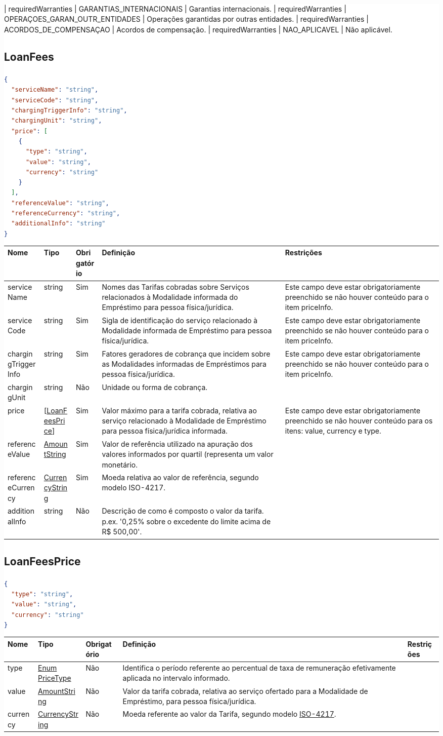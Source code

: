 | requiredWarranties        | GARANTIAS_INTERNACIONAIS        | Garantias internacionais.
| requiredWarranties        | OPERAÇOES_GARAN_OUTR_ENTIDADES  | Operações garantidas por outras entidades.
| requiredWarranties        | ACORDOS_DE_COMPENSAÇAO          | Acordos de compensação.
| requiredWarranties        | NAO_APLICAVEL                   | Não aplicável.

## LoanFees
<a id="schemaLoanFees"></a>

```json
{
  "serviceName": "string",
  "serviceCode": "string",
  "chargingTriggerInfo": "string",
  "chargingUnit": "string",
  "price": [
    {
      "type": "string",
      "value": "string",
      "currency": "string"
    }
  ],
  "referenceValue": "string",
  "referenceCurrency": "string",
  "additionalInfo": "string"
}
```
|     Nome            |  Tipo                                           | Obrigatório  |                            Definição                         | Restrições
|:------------        |:---------------------------------               |:-----------  |:----------------------------------------------------         | :------
| serviceName         | string                                          | Sim          | Nomes das Tarifas cobradas sobre Serviços relacionados à Modalidade informada do Empréstimo para pessoa física/jurídica.  | Este campo deve estar obrigatoriamente preenchido se não houver conteúdo para o item priceInfo.
| serviceCode         | string                                          | Sim          | Sigla de identificação do serviço relacionado à Modalidade informada de Empréstimo para pessoa física/jurídica.             | Este campo deve estar obrigatoriamente preenchido se não houver conteúdo para o item priceInfo.
| chargingTriggerInfo | string                                          | Sim          | Fatores geradores de cobrança que incidem sobre as Modalidades informadas de Empréstimos para pessoa física/jurídica.             | Este campo deve estar obrigatoriamente preenchido se não houver conteúdo para o item priceInfo.
| chargingUnit        | string                                          | Não          | Unidade ou forma de cobrança.                                                                                                               |
| price               | [[LoanFeesPrice](#schemaLoanFeesPrice)]         | Sim          | Valor máximo para a tarifa cobrada, relativa ao serviço relacionado à Modalidade de Empréstimo para pessoa física/jurídica informada.       | Este campo deve estar obrigatoriamente preenchido se não houver conteúdo para os itens: value, currency e type.
| referenceValue      | [AmountString](#commonFieldAmountString)        | Sim          | Valor de referência utilizado na apuração dos valores informados por quartil (representa um valor monetário.                                |
| referenceCurrency   | [CurrencyString](#commonFieldCurrencyString)    | Sim          | Moeda relativa ao valor de referência, segundo modelo ISO-4217.                                                                            |
| additionalInfo      | string                                          | Não          | Descrição de como é composto o valor da tarifa. p.ex. '0,25% sobre o excedente do limite acima de R$ 500,00'.                               |

## LoanFeesPrice
<a id="schemaLoanFeesPrice"></a>

```json
{
  "type": "string",
  "value": "string",
  "currency": "string"
}
```
|     Nome            |  Tipo                                            | Obrigatório  |                            Definição                         | Restrições
|:------------        |:---------------------------------                |:-----------  |:----------------------------------------------------         | :------
| type                | [Enum PriceType](#schemaPriceType)               | Não          | Identifica o período referente ao percentual de taxa de remuneração efetivamente aplicada no intervalo informado.  |
| value               | [AmountString](#commonFieldAmountString)         | Não          | Valor da tarifa cobrada, relativa ao serviço ofertado para a Modalidade de Empréstimo, para pessoa física/jurídica.             |
| currency            | [CurrencyString](#commonFieldCurrencyString)     | Não          | Moeda referente ao valor da Tarifa, segundo modelo <a href='https://www.iso.org/iso-4217-currency-codes.html' target="_blank">ISO-4217</a>.           |
